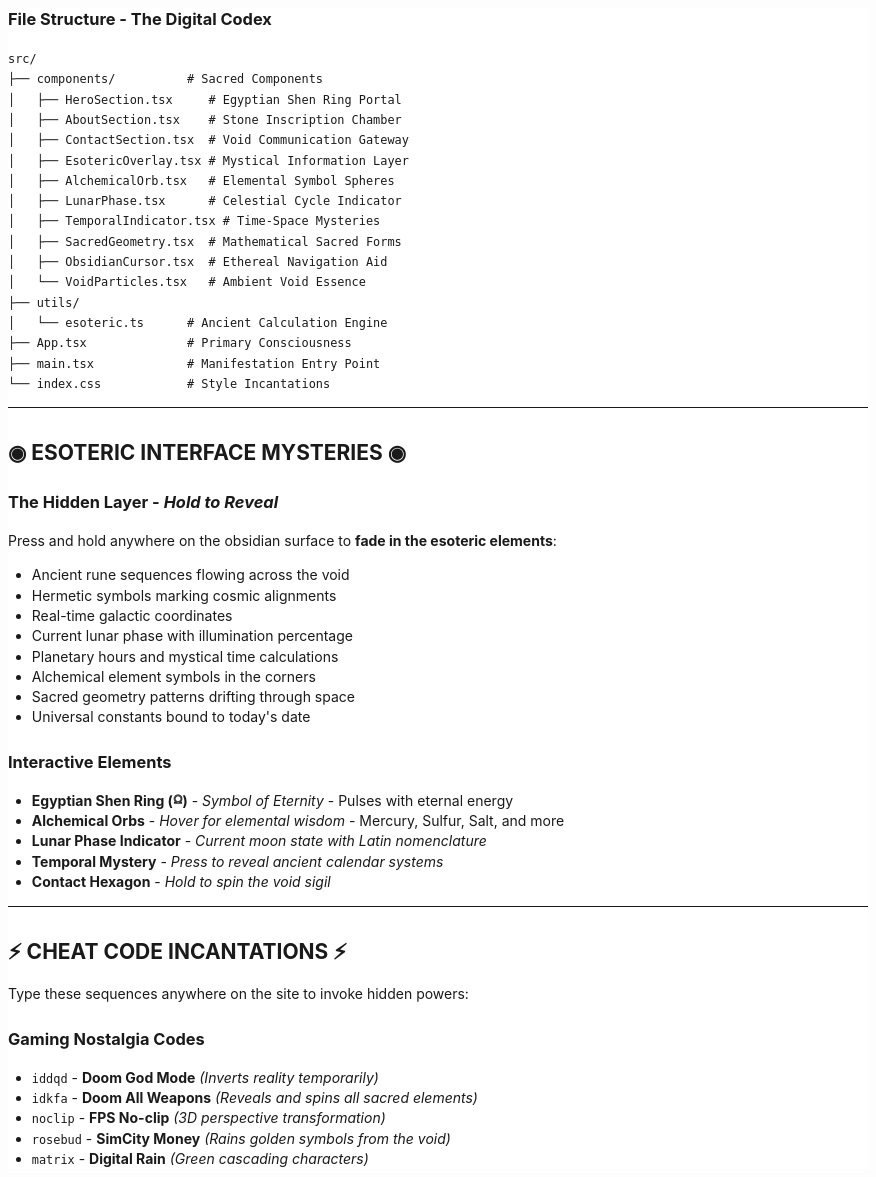 ### File Structure - The Digital Codex
```
src/
├── components/          # Sacred Components
│   ├── HeroSection.tsx     # Egyptian Shen Ring Portal
│   ├── AboutSection.tsx    # Stone Inscription Chamber
│   ├── ContactSection.tsx  # Void Communication Gateway
│   ├── EsotericOverlay.tsx # Mystical Information Layer
│   ├── AlchemicalOrb.tsx   # Elemental Symbol Spheres
│   ├── LunarPhase.tsx      # Celestial Cycle Indicator
│   ├── TemporalIndicator.tsx # Time-Space Mysteries
│   ├── SacredGeometry.tsx  # Mathematical Sacred Forms
│   ├── ObsidianCursor.tsx  # Ethereal Navigation Aid
│   └── VoidParticles.tsx   # Ambient Void Essence
├── utils/
│   └── esoteric.ts      # Ancient Calculation Engine
├── App.tsx              # Primary Consciousness
├── main.tsx             # Manifestation Entry Point
└── index.css            # Style Incantations
```

---

## ◉ ESOTERIC INTERFACE MYSTERIES ◉

### The Hidden Layer - *Hold to Reveal*
Press and hold anywhere on the obsidian surface to **fade in the esoteric elements**:
- Ancient rune sequences flowing across the void
- Hermetic symbols marking cosmic alignments  
- Real-time galactic coordinates
- Current lunar phase with illumination percentage
- Planetary hours and mystical time calculations
- Alchemical element symbols in the corners
- Sacred geometry patterns drifting through space
- Universal constants bound to today's date

### Interactive Elements
- **Egyptian Shen Ring (𓍶)** - *Symbol of Eternity* - Pulses with eternal energy
- **Alchemical Orbs** - *Hover for elemental wisdom* - Mercury, Sulfur, Salt, and more
- **Lunar Phase Indicator** - *Current moon state with Latin nomenclature*
- **Temporal Mystery** - *Press to reveal ancient calendar systems*
- **Contact Hexagon** - *Hold to spin the void sigil*

---

## ⚡ CHEAT CODE INCANTATIONS ⚡

Type these sequences anywhere on the site to invoke hidden powers:

### Gaming Nostalgia Codes
- `iddqd` - **Doom God Mode** *(Inverts reality temporarily)*
- `idkfa` - **Doom All Weapons** *(Reveals and spins all sacred elements)*
- `noclip` - **FPS No-clip** *(3D perspective transformation)*
- `rosebud` - **SimCity Money** *(Rains golden symbols from the void)*
- `matrix` - **Digital Rain** *(Green cascading characters)*
